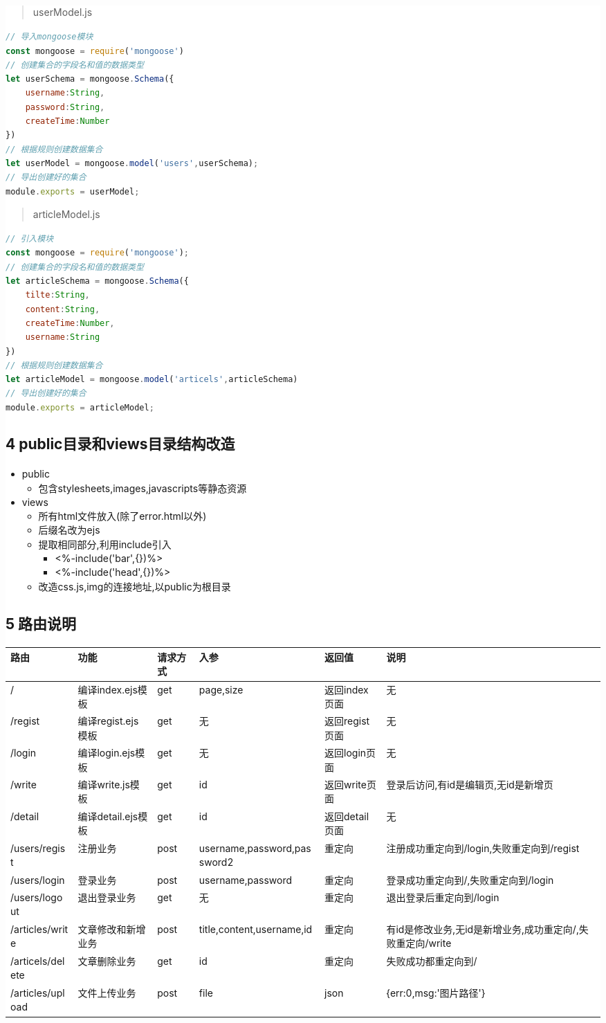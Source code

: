> userModel.js
```javascript
// 导入mongoose模块
const mongoose = require('mongoose')
// 创建集合的字段名和值的数据类型
let userSchema = mongoose.Schema({
    username:String,
    password:String,
    createTime:Number
})
// 根据规则创建数据集合
let userModel = mongoose.model('users',userSchema);
// 导出创建好的集合
module.exports = userModel;
```

> articleModel.js
```javascript
// 引入模块
const mongoose = require('mongoose');
// 创建集合的字段名和值的数据类型
let articleSchema = mongoose.Schema({
    tilte:String,
    content:String,
    createTime:Number,
    username:String
})
// 根据规则创建数据集合
let articleModel = mongoose.model('articels',articleSchema)
// 导出创建好的集合
module.exports = articleModel;
```
## 4 public目录和views目录结构改造
+ public
    + 包含stylesheets,images,javascripts等静态资源
+ views
    + 所有html文件放入(除了error.html以外)
    + 后缀名改为ejs
    + 提取相同部分,利用include引入
        + <%-include('bar',{})%>
        + <%-include('head',{})%>
    + 改造css.js,img的连接地址,以public为根目录

## 5 路由说明
路由|功能|请求方式|入参|返回值|说明
:-|:-|:-|:-|:-|:-
/|编译index.ejs模板|get|page,size|返回index页面|无
/regist|编译regist.ejs模板|get|无|返回regist页面|无
/login|编译login.ejs模板|get|无|返回login页面|无
/write|编译write.js模板|get|id|返回write页面|登录后访问,有id是编辑页,无id是新增页
/detail|编译detail.ejs模板|get|id|返回detail页面|无
/users/regist|注册业务|post|username,password,password2|重定向|注册成功重定向到/login,失败重定向到/regist
/users/login|登录业务|post|username,password|重定向|登录成功重定向到/,失败重定向到/login
/users/logout|退出登录业务|get|无|重定向|退出登录后重定向到/login
/articles/write|文章修改和新增业务|post|title,content,username,id|重定向|有id是修改业务,无id是新增业务,成功重定向/,失败重定向/write
/articels/delete|文章删除业务|get|id|重定向|失败成功都重定向到/
/articles/upload|文件上传业务|post|file|json|{err:0,msg:'图片路径'}
